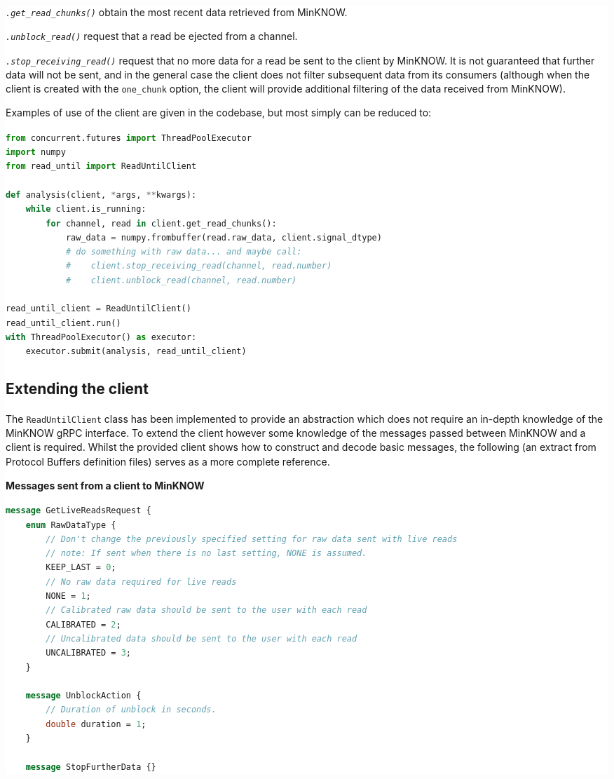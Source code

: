 *`.get_read_chunks()`*
obtain the most recent data retrieved from MinKNOW.

*`.unblock_read()`*
request that a read be ejected from a channel.

*`.stop_receiving_read()`*
request that no more data for a read be sent to the client by MinKNOW. It is not
guaranteed that further data will not be sent, and in the general case the
client does not filter subsequent data from its consumers (although when the
client is created with the `one_chunk` option, the client will provide
additional filtering of the data received from MinKNOW).

Examples of use of the client are given in the codebase, but most simply can be
reduced to:

```python
from concurrent.futures import ThreadPoolExecutor
import numpy
from read_until import ReadUntilClient

def analysis(client, *args, **kwargs):
    while client.is_running:
        for channel, read in client.get_read_chunks():
            raw_data = numpy.frombuffer(read.raw_data, client.signal_dtype)
            # do something with raw data... and maybe call:
            #    client.stop_receiving_read(channel, read.number)
            #    client.unblock_read(channel, read.number)

read_until_client = ReadUntilClient()
read_until_client.run()
with ThreadPoolExecutor() as executor:
    executor.submit(analysis, read_until_client)
```

Extending the client
--------------------

The `ReadUntilClient` class has been implemented to provide an abstraction which
does not require an in-depth knowledge of the MinKNOW gRPC interface. To extend
the client however some knowledge of the messages passed between MinKNOW and a
client is required. Whilst the provided client shows how to construct and decode
basic messages, the following (an extract from Protocol Buffers definition
files) serves as a more complete reference.

**Messages sent from a client to MinKNOW**

```protobuf
message GetLiveReadsRequest {
    enum RawDataType {
        // Don't change the previously specified setting for raw data sent with live reads
        // note: If sent when there is no last setting, NONE is assumed.
        KEEP_LAST = 0;
        // No raw data required for live reads
        NONE = 1;
        // Calibrated raw data should be sent to the user with each read
        CALIBRATED = 2;
        // Uncalibrated data should be sent to the user with each read
        UNCALIBRATED = 3;
    }

    message UnblockAction {
        // Duration of unblock in seconds.
        double duration = 1;
    }

    message StopFurtherData {}

```